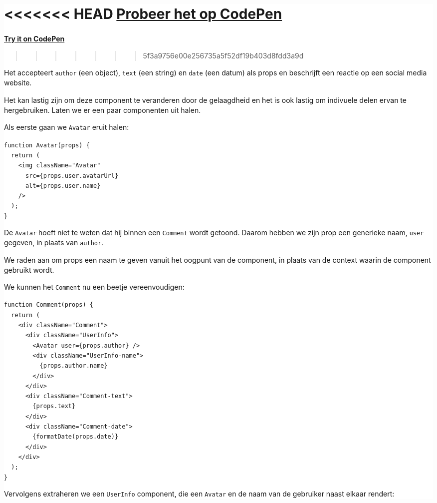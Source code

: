 <<<<<<< HEAD
[Probeer het op CodePen](codepen://components-and-props/extracting-components)
=======
**[Try it on CodePen](https://codepen.io/gaearon/pen/VKQwEo?editors=1010)**
>>>>>>> 5f3a9756e00e256735a5f52df19b403d8fdd3a9d

Het accepteert `author` (een object), `text` (een string) en `date` (een datum) als props en beschrijft een reactie op een social media website.

Het kan lastig zijn om deze component te veranderen door de gelaagdheid en het is ook lastig om indivuele delen ervan te hergebruiken. Laten we er een paar componenten uit halen. 

Als eerste gaan we `Avatar` eruit halen:

```js{3-6}
function Avatar(props) {
  return (
    <img className="Avatar"
      src={props.user.avatarUrl}
      alt={props.user.name}
    />
  );
}
```

De `Avatar` hoeft niet te weten dat hij binnen een `Comment` wordt getoond. Daarom hebben we zijn prop een generieke naam, `user` gegeven, in plaats van `author`.

We raden aan om props een naam te geven vanuit het oogpunt van de component, in plaats van de context waarin de component gebruikt wordt.

We kunnen het `Comment` nu een beetje vereenvoudigen:

```js{5}
function Comment(props) {
  return (
    <div className="Comment">
      <div className="UserInfo">
        <Avatar user={props.author} />
        <div className="UserInfo-name">
          {props.author.name}
        </div>
      </div>
      <div className="Comment-text">
        {props.text}
      </div>
      <div className="Comment-date">
        {formatDate(props.date)}
      </div>
    </div>
  );
}
```

Vervolgens extraheren we een `UserInfo` component, die een `Avatar` en de naam van de gebruiker naast elkaar rendert:
